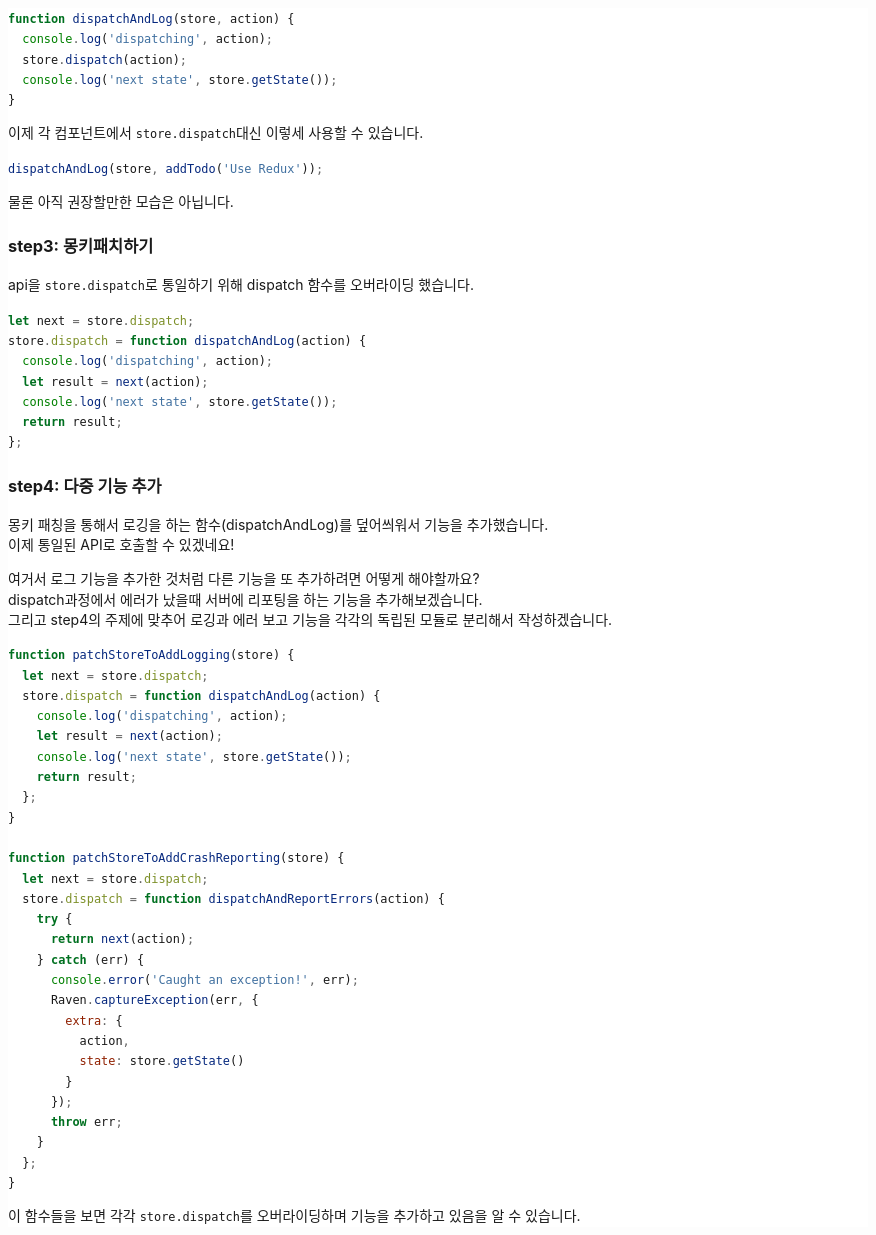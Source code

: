 ```js
function dispatchAndLog(store, action) {
  console.log('dispatching', action);
  store.dispatch(action);
  console.log('next state', store.getState());
}
```
이제 각 컴포넌트에서 `store.dispatch`대신 이렇세 사용할 수 있습니다.
```js
dispatchAndLog(store, addTodo('Use Redux'));
```
물론 아직 권장할만한 모습은 아닙니다.


### step3: 몽키패치하기
api을 `store.dispatch`로 통일하기 위해 dispatch 함수를 오버라이딩 했습니다.
```js
let next = store.dispatch;
store.dispatch = function dispatchAndLog(action) {
  console.log('dispatching', action);
  let result = next(action);
  console.log('next state', store.getState());
  return result;
};

```

### step4: 다중 기능 추가
몽키 패칭을 통해서 로깅을 하는 함수(dispatchAndLog)를 덮어씌워서 기능을 추가했습니다.  
이제 통일된 API로 호출할 수 있겠네요!  

여거서 로그 기능을 추가한 것처럼 다른 기능을 또 추가하려면 어떻게 해야할까요?  
dispatch과정에서 에러가 났을때 서버에 리포팅을 하는 기능을 추가해보겠습니다.  
그리고 step4의 주제에 맞추어 로깅과 에러 보고 기능을 각각의 독립된 모듈로 분리해서 작성하겠습니다.

```js
function patchStoreToAddLogging(store) {
  let next = store.dispatch;
  store.dispatch = function dispatchAndLog(action) {
    console.log('dispatching', action);
    let result = next(action);
    console.log('next state', store.getState());
    return result;
  };
}

function patchStoreToAddCrashReporting(store) {
  let next = store.dispatch;
  store.dispatch = function dispatchAndReportErrors(action) {
    try {
      return next(action);
    } catch (err) {
      console.error('Caught an exception!', err);
      Raven.captureException(err, {
        extra: {
          action,
          state: store.getState()
        }
      });
      throw err;
    }
  };
}
```
이 함수들을 보면 각각 `store.dispatch`를 오버라이딩하며 기능을 추가하고 있음을 알 수 있습니다.  
```js
```